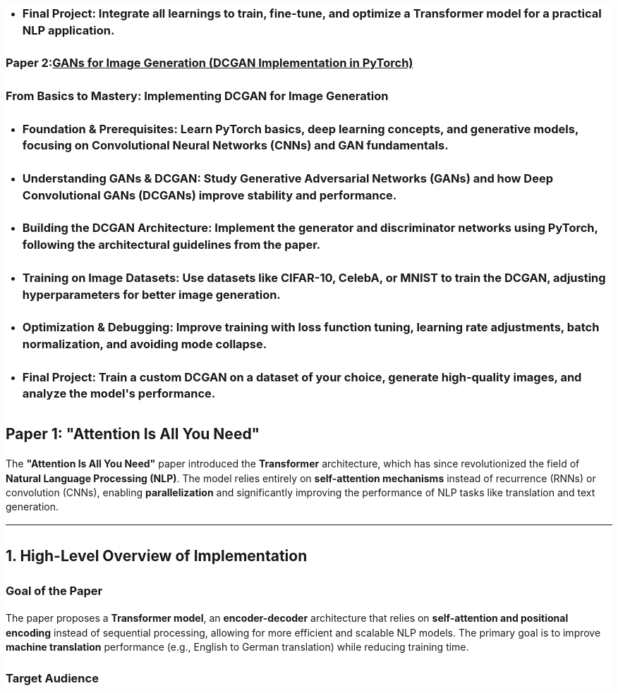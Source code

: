 * ### Final Project: Integrate all learnings to train, fine-tune, and optimize a Transformer model for a practical NLP application. 

### **Paper 2:[GANs for Image Generation (DCGAN Implementation in PyTorch)](https://arxiv.org/pdf/1511.06434)**

### **From Basics to Mastery: Implementing DCGAN for Image Generation**

* ### Foundation & Prerequisites: Learn PyTorch basics, deep learning concepts, and generative models, focusing on Convolutional Neural Networks (CNNs) and GAN fundamentals.

* ### Understanding GANs & DCGAN: Study Generative Adversarial Networks (GANs) and how Deep Convolutional GANs (DCGANs) improve stability and performance.

* ### Building the DCGAN Architecture: Implement the generator and discriminator networks using PyTorch, following the architectural guidelines from the paper.

* ### Training on Image Datasets: Use datasets like CIFAR-10, CelebA, or MNIST to train the DCGAN, adjusting hyperparameters for better image generation.

* ### Optimization & Debugging: Improve training with loss function tuning, learning rate adjustments, batch normalization, and avoiding mode collapse.

* ### Final Project: Train a custom DCGAN on a dataset of your choice, generate high-quality images, and analyze the model's performance. 

### 

### 

### 

## **Paper 1: "Attention Is All You Need"**

The **"Attention Is All You Need"** paper introduced the **Transformer** architecture, which has since revolutionized the field of **Natural Language Processing (NLP)**. The model relies entirely on **self-attention mechanisms** instead of recurrence (RNNs) or convolution (CNNs), enabling **parallelization** and significantly improving the performance of NLP tasks like translation and text generation.

---

## **1\. High-Level Overview of Implementation**

### **Goal of the Paper**

The paper proposes a **Transformer model**, an **encoder-decoder** architecture that relies on **self-attention and positional encoding** instead of sequential processing, allowing for more efficient and scalable NLP models. The primary goal is to improve **machine translation** performance (e.g., English to German translation) while reducing training time.

### **Target Audience**
